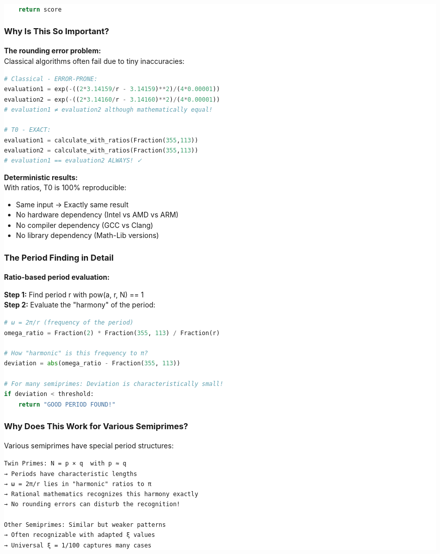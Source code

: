 ```python
    return score
```

### Why Is This So Important?

**The rounding error problem:**  
Classical algorithms often fail due to tiny inaccuracies:

```python
# Classical - ERROR-PRONE:
evaluation1 = exp(-((2*3.14159/r - 3.14159)**2)/(4*0.00001))
evaluation2 = exp(-((2*3.14160/r - 3.14160)**2)/(4*0.00001))
# evaluation1 ≠ evaluation2 although mathematically equal!

# T0 - EXACT:
evaluation1 = calculate_with_ratios(Fraction(355,113))
evaluation2 = calculate_with_ratios(Fraction(355,113))  
# evaluation1 == evaluation2 ALWAYS! ✓
```

**Deterministic results:**  
With ratios, T0 is 100% reproducible:

- Same input → Exactly same result
- No hardware dependency (Intel vs AMD vs ARM)
- No compiler dependency (GCC vs Clang)
- No library dependency (Math-Lib versions)

### The Period Finding in Detail

**Ratio-based period evaluation:**

**Step 1:** Find period r with pow(a, r, N) == 1  
**Step 2:** Evaluate the "harmony" of the period:

```python
# ω = 2π/r (frequency of the period)
omega_ratio = Fraction(2) * Fraction(355, 113) / Fraction(r)

# How "harmonic" is this frequency to π?
deviation = abs(omega_ratio - Fraction(355, 113))

# For many semiprimes: Deviation is characteristically small!
if deviation < threshold:
    return "GOOD PERIOD FOUND!"
```

### Why Does This Work for Various Semiprimes?

Various semiprimes have special period structures:

```
Twin Primes: N = p × q  with p ≈ q
→ Periods have characteristic lengths
→ ω = 2π/r lies in "harmonic" ratios to π
→ Rational mathematics recognizes this harmony exactly
→ No rounding errors can disturb the recognition!

Other Semiprimes: Similar but weaker patterns
→ Often recognizable with adapted ξ values
→ Universal ξ = 1/100 captures many cases
```
